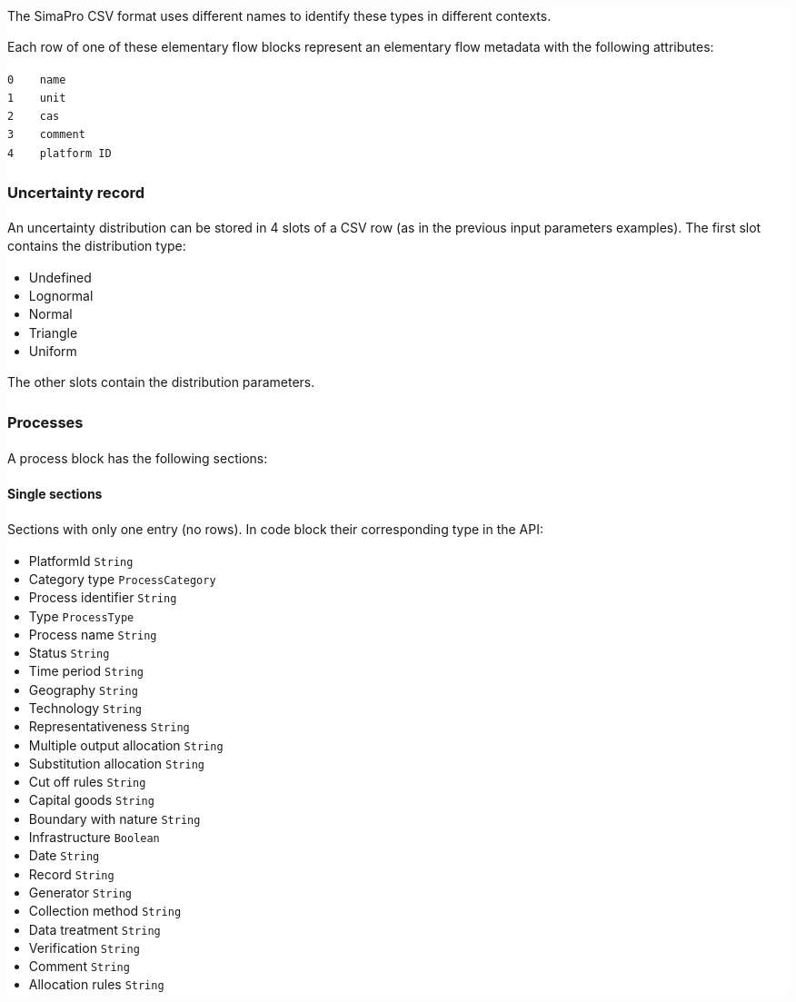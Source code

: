 The SimaPro CSV format uses different names to identify these types in different contexts.

Each row of one of these elementary flow blocks represent an elementary flow metadata with the following attributes:

```
0    name
1    unit
2    cas
3    comment
4    platform ID
```

### Uncertainty record

An uncertainty distribution can be stored in 4 slots of a CSV row
(as in the previous input parameters examples). The first
slot contains the distribution type:

* Undefined
* Lognormal
* Normal
* Triangle
* Uniform

The other slots contain the distribution parameters.

### Processes

A process block has the following sections:

#### Single sections
Sections with only one entry (no rows). In code block their corresponding
type in the API:

* PlatformId `String`
* Category type `ProcessCategory`
* Process identifier `String`
* Type `ProcessType`
* Process name `String`
* Status `String`
* Time period `String`
* Geography `String`
* Technology `String`
* Representativeness `String`
* Multiple output allocation `String`
* Substitution allocation `String`
* Cut off rules `String`
* Capital goods `String`
* Boundary with nature `String`
* Infrastructure `Boolean`
* Date `String`
* Record `String`
* Generator `String`
* Collection method `String`
* Data treatment `String`
* Verification `String`
* Comment `String`
* Allocation rules `String`
